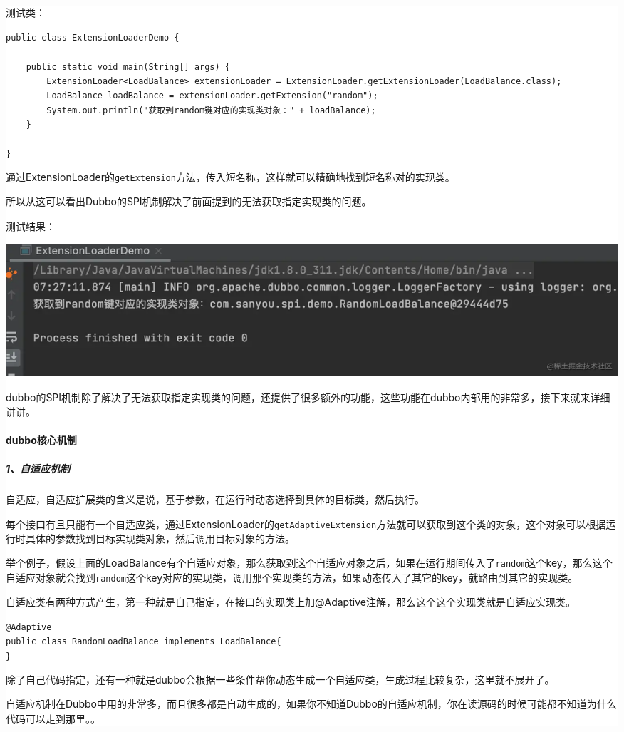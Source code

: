 测试类：

```plain
public class ExtensionLoaderDemo {

    public static void main(String[] args) {
        ExtensionLoader<LoadBalance> extensionLoader = ExtensionLoader.getExtensionLoader(LoadBalance.class);
        LoadBalance loadBalance = extensionLoader.getExtension("random");
        System.out.println("获取到random键对应的实现类对象：" + loadBalance);
    }

}
```

通过ExtensionLoader的`getExtension`方法，传入短名称，这样就可以精确地找到短名称对的实现类。

所以从这可以看出Dubbo的SPI机制解决了前面提到的无法获取指定实现类的问题。

测试结果：

![1731848536768-e28b4275-3d45-4ff2-b638-60fbafeaf3b3.webp](./img/anE4VLmyxv9goG_z/1731848536768-e28b4275-3d45-4ff2-b638-60fbafeaf3b3-752860.webp)

dubbo的SPI机制除了解决了无法获取指定实现类的问题，还提供了很多额外的功能，这些功能在dubbo内部用的非常多，接下来就来详细讲讲。

#### dubbo核心机制
##### 1、自适应机制
自适应，自适应扩展类的含义是说，基于参数，在运行时动态选择到具体的目标类，然后执行。

每个接口有且只能有一个自适应类，通过ExtensionLoader的`getAdaptiveExtension`方法就可以获取到这个类的对象，这个对象可以根据运行时具体的参数找到目标实现类对象，然后调用目标对象的方法。

举个例子，假设上面的LoadBalance有个自适应对象，那么获取到这个自适应对象之后，如果在运行期间传入了`random`这个key，那么这个自适应对象就会找到`random`这个key对应的实现类，调用那个实现类的方法，如果动态传入了其它的key，就路由到其它的实现类。

自适应类有两种方式产生，第一种就是自己指定，在接口的实现类上加@Adaptive注解，那么这个这个实现类就是自适应实现类。

```plain
@Adaptive
public class RandomLoadBalance implements LoadBalance{
}
```

除了自己代码指定，还有一种就是dubbo会根据一些条件帮你动态生成一个自适应类，生成过程比较复杂，这里就不展开了。

自适应机制在Dubbo中用的非常多，而且很多都是自动生成的，如果你不知道Dubbo的自适应机制，你在读源码的时候可能都不知道为什么代码可以走到那里。。
